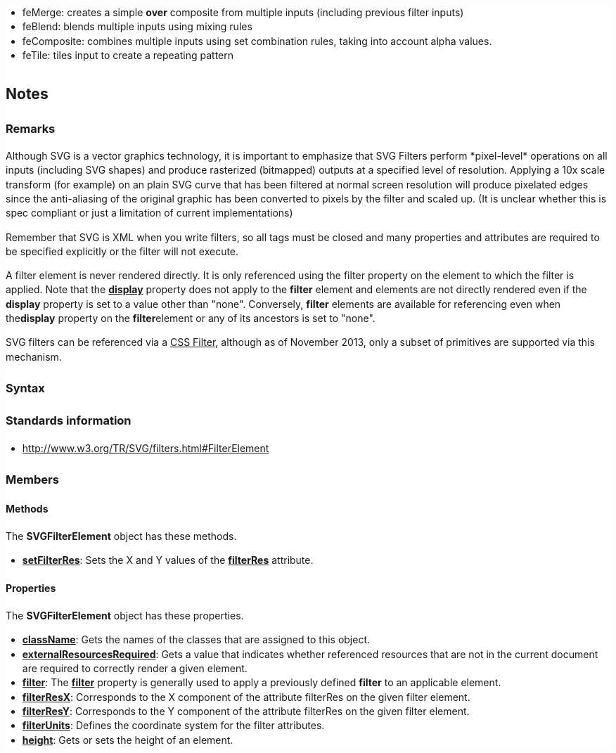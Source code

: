 -   feMerge: creates a simple **over** composite from multiple inputs (including previous filter inputs)
-   feBlend: blends multiple inputs using mixing rules
-   feComposite: combines multiple inputs using set combination rules, taking into account alpha values.
-   feTile: tiles input to create a repeating pattern

## <span>Notes</span>

### <span>Remarks</span>

Although SVG is a vector graphics technology, it is important to emphasize that SVG Filters perform \*pixel-level\* operations on all inputs (including SVG shapes) and produce rasterized (bitmapped) outputs at a specified level of resolution. Applying a 10x scale transform (for example) on an plain SVG curve that has been filtered at normal screen resolution will produce pixelated edges since the anti-aliasing of the original graphic has been converted to pixels by the filter and scaled up. (It is unclear whether this is spec compliant or just a limitation of current implementations)

Remember that SVG is XML when you write filters, so all tags must be closed and many properties and attributes are required to be specified explicitly or the filter will not execute.

A filter element is never rendered directly. It is only referenced using the filter property on the element to which the filter is applied. Note that the [**display**](/css/properties/display) property does not apply to the **filter** element and elements are not directly rendered even if the **display** property is set to a value other than "none". Conversely, **filter** elements are available for referencing even when the**display** property on the **filter**element or any of its ancestors is set to "none".

SVG filters can be referenced via a [CSS Filter](/w/index.php?title=CSS_Filter&action=edit&redlink=1), although as of November 2013, only a subset of primitives are supported via this mechanism.

### <span>Syntax</span>

### <span>Standards information</span>

-   <http://www.w3.org/TR/SVG/filters.html#FilterElement>

### <span>Members</span>

#### <span>Methods</span>

The **SVGFilterElement** object has these methods.

-   [**setFilterRes**](/svg/methods/setFilterRes): Sets the X and Y values of the [**filterRes**](/svg/properties/filterResX) attribute.

#### <span>Properties</span>

The **SVGFilterElement** object has these properties.

-   [**className**](/svg/properties/className): Gets the names of the classes that are assigned to this object.
-   [**externalResourcesRequired**](/svg/properties/externalResourcesRequired): Gets a value that indicates whether referenced resources that are not in the current document are required to correctly render a given element.
-   [**filter**](/svg/properties/filter): The [**filter**](/svg/properties/filter) property is generally used to apply a previously defined **filter** to an applicable element.
-   [**filterResX**](/svg/properties/filterResX): Corresponds to the X component of the attribute filterRes on the given filter element.
-   [**filterResY**](/svg/properties/filterResY): Corresponds to the Y component of the attribute filterRes on the given filter element.
-   [**filterUnits**](/svg/properties/filterUnits): Defines the coordinate system for the filter attributes.
-   [**height**](/svg/properties/height): Gets or sets the height of an element.